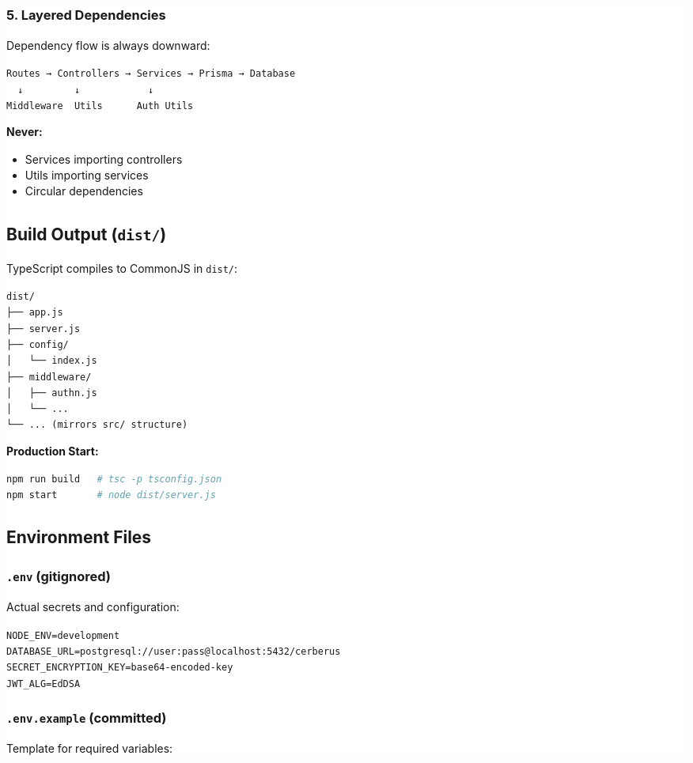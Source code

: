 ### 5. Layered Dependencies

Dependency flow is always downward:

```
Routes → Controllers → Services → Prisma → Database
  ↓         ↓            ↓
Middleware  Utils      Auth Utils
```

**Never:**

- Services importing controllers
- Utils importing services
- Circular dependencies

## Build Output (`dist/`)

TypeScript compiles to CommonJS in `dist/`:

```
dist/
├── app.js
├── server.js
├── config/
│   └── index.js
├── middleware/
│   ├── authn.js
│   └── ...
└── ... (mirrors src/ structure)
```

**Production Start:**

```bash
npm run build   # tsc -p tsconfig.json
npm start       # node dist/server.js
```

## Environment Files

### `.env` (gitignored)

Actual secrets and configuration:

```env
NODE_ENV=development
DATABASE_URL=postgresql://user:pass@localhost:5432/cerberus
SECRET_ENCRYPTION_KEY=base64-encoded-key
JWT_ALG=EdDSA
```

### `.env.example` (committed)

Template for required variables:
